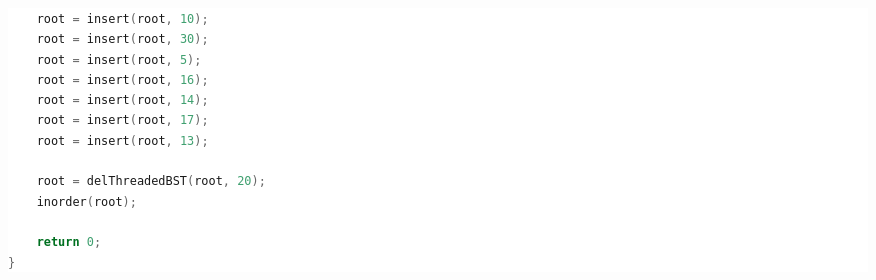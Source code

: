 ```cpp
    root = insert(root, 10);
    root = insert(root, 30);
    root = insert(root, 5);
    root = insert(root, 16);
    root = insert(root, 14);
    root = insert(root, 17);
    root = insert(root, 13);

    root = delThreadedBST(root, 20);
    inorder(root);

    return 0;
}
```
